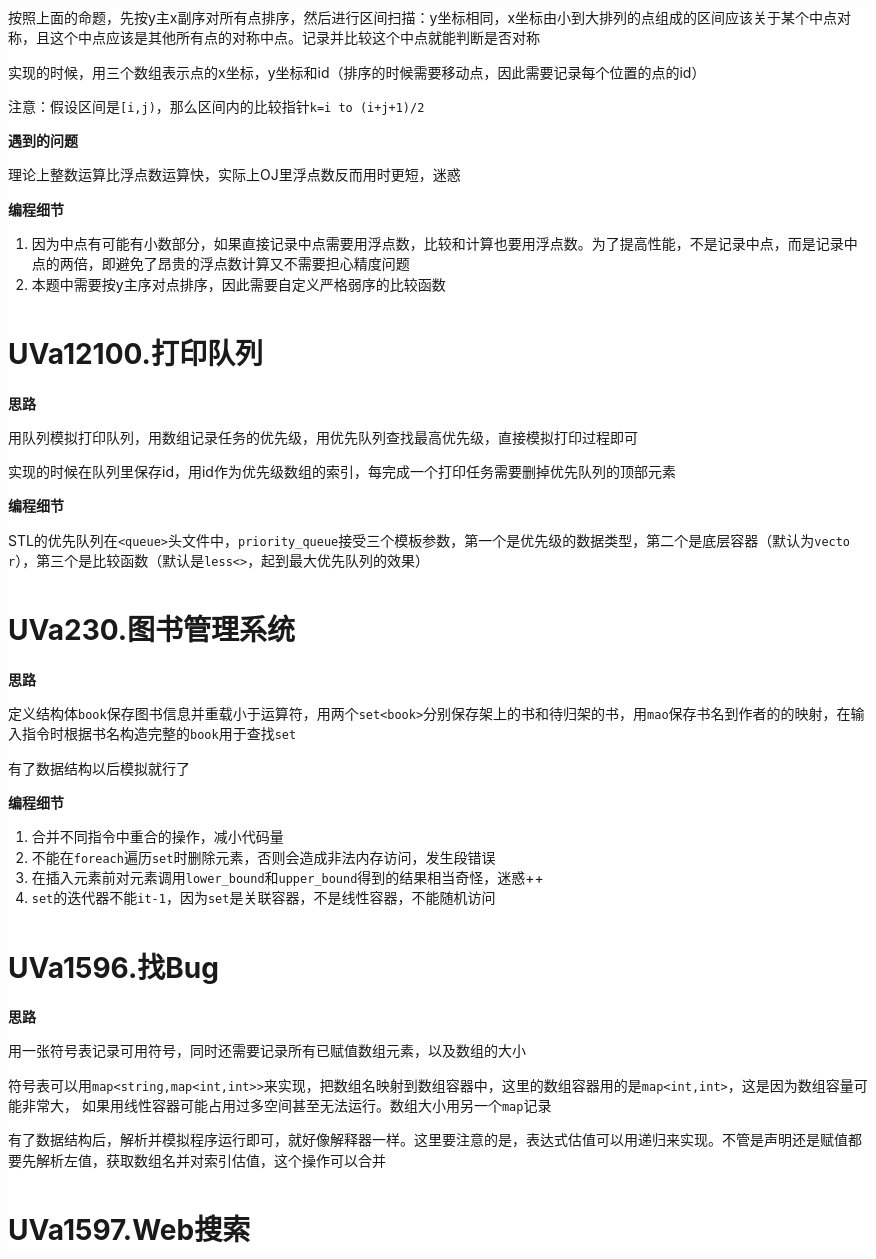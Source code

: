按照上面的命题，先按y主x副序对所有点排序，然后进行区间扫描：y坐标相同，x坐标由小到大排列的点组成的区间应该关于某个中点对称，且这个中点应该是其他所有点的对称中点。记录并比较这个中点就能判断是否对称

实现的时候，用三个数组表示点的x坐标，y坐标和id（排序的时候需要移动点，因此需要记录每个位置的点的id）

注意：假设区间是`[i,j)`，那么区间内的比较指针`k=i to (i+j+1)/2`

**遇到的问题**

理论上整数运算比浮点数运算快，实际上OJ里浮点数反而用时更短，迷惑

**编程细节**

1.  因为中点有可能有小数部分，如果直接记录中点需要用浮点数，比较和计算也要用浮点数。为了提高性能，不是记录中点，而是记录中点的两倍，即避免了昂贵的浮点数计算又不需要担心精度问题
2.  本题中需要按y主序对点排序，因此需要自定义严格弱序的比较函数

# UVa12100.打印队列

**思路**

用队列模拟打印队列，用数组记录任务的优先级，用优先队列查找最高优先级，直接模拟打印过程即可

实现的时候在队列里保存id，用id作为优先级数组的索引，每完成一个打印任务需要删掉优先队列的顶部元素

**编程细节**

STL的优先队列在`<queue>`头文件中，`priority_queue`接受三个模板参数，第一个是优先级的数据类型，第二个是底层容器（默认为`vector`），第三个是比较函数（默认是`less<>`，起到最大优先队列的效果）

# UVa230.图书管理系统

**思路**

定义结构体`book`保存图书信息并重载小于运算符，用两个`set<book>`分别保存架上的书和待归架的书，用`mao`保存书名到作者的的映射，在输入指令时根据书名构造完整的`book`用于查找`set`

有了数据结构以后模拟就行了

**编程细节**

1.  合并不同指令中重合的操作，减小代码量
2.  不能在`foreach`遍历`set`时删除元素，否则会造成非法内存访问，发生段错误
3.  在插入元素前对元素调用`lower_bound`和`upper_bound`得到的结果相当奇怪，迷惑++
4.  `set`的迭代器不能`it-1`，因为`set`是关联容器，不是线性容器，不能随机访问

# UVa1596.找Bug

**思路**

用一张符号表记录可用符号，同时还需要记录所有已赋值数组元素，以及数组的大小

符号表可以用`map<string,map<int,int>>`来实现，把数组名映射到数组容器中，这里的数组容器用的是`map<int,int>`，这是因为数组容量可能非常大， 如果用线性容器可能占用过多空间甚至无法运行。数组大小用另一个`map`记录

有了数据结构后，解析并模拟程序运行即可，就好像解释器一样。这里要注意的是，表达式估值可以用递归来实现。不管是声明还是赋值都要先解析左值，获取数组名并对索引估值，这个操作可以合并

# UVa1597.Web搜索
